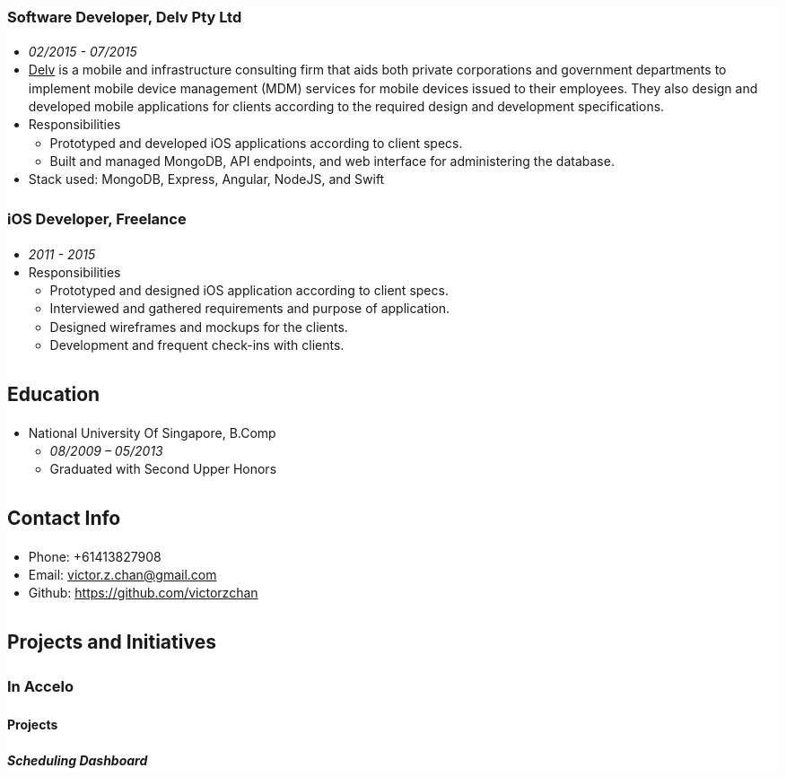 ### Software Developer, Delv Pty Ltd

- _02/2015 - 07/2015_
- [Delv](www.delv.com) is a mobile and infrastructure consulting firm that aids both private corporations and government departments to implement mobile device management (MDM) services for mobile devices issued to their employees. They also design and developed mobile applications for clients according to the required design and development specifications.
- Responsibilities
    - Prototyped and developed iOS applications according to client specs.
    - Built and managed MongoDB, API endpoints, and web interface for administering the database.
- Stack used: MongoDB, Express, Angular, NodeJS, and Swift

### iOS Developer, Freelance

- _2011 - 2015_
- Responsibilities
    - Prototyped and designed iOS application according to client specs.
    - Interviewed and gathered requirements and purpose of application.
    - Designed wireframes and mockups for the clients.
    - Development and frequent check-ins with clients.

## Education

- National University Of Singapore, B.Comp
	- _08/2009 – 05/2013_
	- Graduated with Second Upper Honors

## Contact Info

- Phone: +61413827908
- Email: victor.z.chan@gmail.com
- Github: https://github.com/victorzchan

## Projects and Initiatives

### In Accelo

#### Projects

##### Scheduling Dashboard
